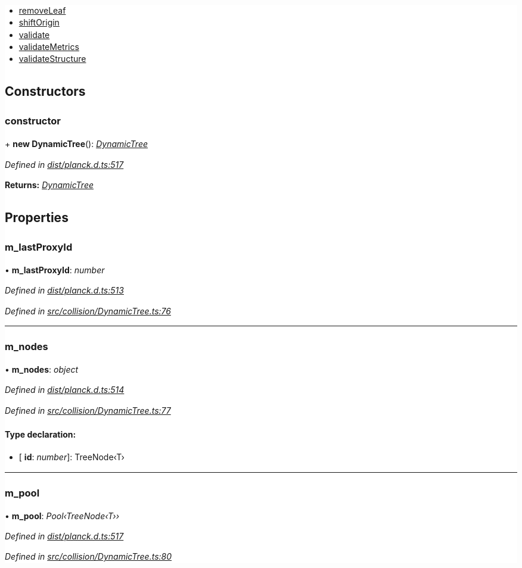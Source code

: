 * [removeLeaf](dynamictree.md#removeleaf)
* [shiftOrigin](dynamictree.md#shiftorigin)
* [validate](dynamictree.md#validate)
* [validateMetrics](dynamictree.md#validatemetrics)
* [validateStructure](dynamictree.md#validatestructure)

## Constructors

###  constructor

\+ **new DynamicTree**(): *[DynamicTree](dynamictree.md)*

*Defined in [dist/planck.d.ts:517](https://github.com/shakiba/planck.js/blob/6a5d3be/dist/planck.d.ts#L517)*

**Returns:** *[DynamicTree](dynamictree.md)*

## Properties

###  m_lastProxyId

• **m_lastProxyId**: *number*

*Defined in [dist/planck.d.ts:513](https://github.com/shakiba/planck.js/blob/6a5d3be/dist/planck.d.ts#L513)*

*Defined in [src/collision/DynamicTree.ts:76](https://github.com/shakiba/planck.js/blob/6a5d3be/src/collision/DynamicTree.ts#L76)*

___

###  m_nodes

• **m_nodes**: *object*

*Defined in [dist/planck.d.ts:514](https://github.com/shakiba/planck.js/blob/6a5d3be/dist/planck.d.ts#L514)*

*Defined in [src/collision/DynamicTree.ts:77](https://github.com/shakiba/planck.js/blob/6a5d3be/src/collision/DynamicTree.ts#L77)*

#### Type declaration:

* \[ **id**: *number*\]: TreeNode‹T›

___

###  m_pool

• **m_pool**: *Pool‹TreeNode‹T››*

*Defined in [dist/planck.d.ts:517](https://github.com/shakiba/planck.js/blob/6a5d3be/dist/planck.d.ts#L517)*

*Defined in [src/collision/DynamicTree.ts:80](https://github.com/shakiba/planck.js/blob/6a5d3be/src/collision/DynamicTree.ts#L80)*
